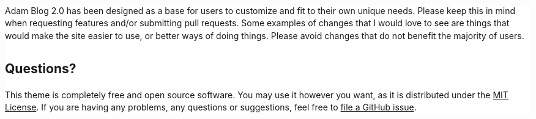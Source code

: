 Adam Blog 2.0 has been designed as a base for users to customize and fit to their own unique needs. Please keep this in mind when requesting features and/or submitting pull requests. Some examples of changes that I would love to see are things that would make the site easier to use, or better ways of doing things. Please avoid changes that do not benefit the majority of users.

## Questions?

This theme is completely free and open source software. You may use it however you want, as it is distributed under the [MIT License](http://choosealicense.com/licenses/mit/). If you are having any problems, any questions or suggestions, feel free to  [file a GitHub issue](https://github.com/the-mvm/the-mvm.github.io/issues/new).
